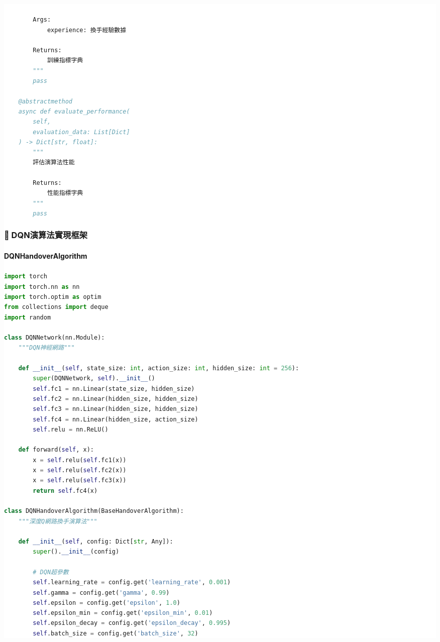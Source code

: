 ```python
        
        Args:
            experience: 換手經驗數據
            
        Returns:
            訓練指標字典
        """
        pass
    
    @abstractmethod
    async def evaluate_performance(
        self, 
        evaluation_data: List[Dict]
    ) -> Dict[str, float]:
        """
        評估演算法性能
        
        Returns:
            性能指標字典
        """
        pass
```

### 🧠 DQN演算法實現框架

#### DQNHandoverAlgorithm
```python
import torch
import torch.nn as nn
import torch.optim as optim
from collections import deque
import random

class DQNNetwork(nn.Module):
    """DQN神經網路"""
    
    def __init__(self, state_size: int, action_size: int, hidden_size: int = 256):
        super(DQNNetwork, self).__init__()
        self.fc1 = nn.Linear(state_size, hidden_size)
        self.fc2 = nn.Linear(hidden_size, hidden_size)
        self.fc3 = nn.Linear(hidden_size, hidden_size)
        self.fc4 = nn.Linear(hidden_size, action_size)
        self.relu = nn.ReLU()
        
    def forward(self, x):
        x = self.relu(self.fc1(x))
        x = self.relu(self.fc2(x))
        x = self.relu(self.fc3(x))
        return self.fc4(x)

class DQNHandoverAlgorithm(BaseHandoverAlgorithm):
    """深度Q網路換手演算法"""
    
    def __init__(self, config: Dict[str, Any]):
        super().__init__(config)
        
        # DQN超參數
        self.learning_rate = config.get('learning_rate', 0.001)
        self.gamma = config.get('gamma', 0.99)
        self.epsilon = config.get('epsilon', 1.0)
        self.epsilon_min = config.get('epsilon_min', 0.01)
        self.epsilon_decay = config.get('epsilon_decay', 0.995)
        self.batch_size = config.get('batch_size', 32)
```